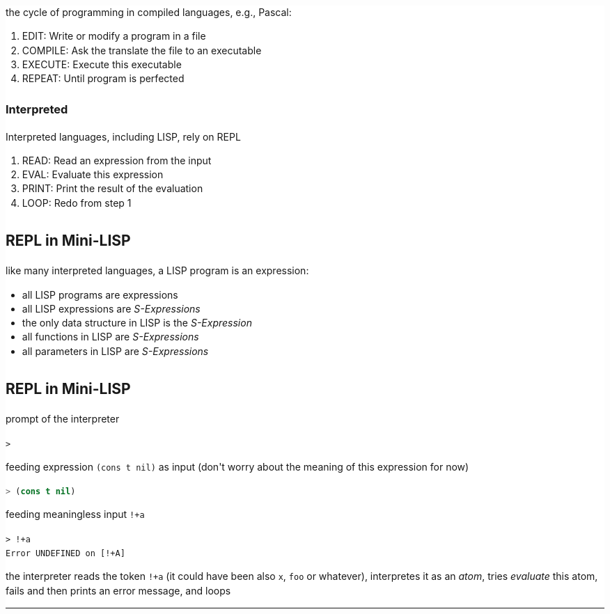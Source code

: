 the cycle of programming in compiled languages, e.g., Pascal:

1. EDIT: Write or modify a program in a file
2. COMPILE: Ask the translate the file to an executable
3. EXECUTE: Execute this executable
4. REPEAT: Until program is perfected



### Interpreted

Interpreted languages, including LISP, rely on REPL

1. READ: Read an expression from the input
2. EVAL: Evaluate this expression
3. PRINT: Print the result of the evaluation
4. LOOP: Redo from step 1



## REPL in Mini-LISP

like many interpreted languages, a LISP program is an expression:

- all LISP programs are expressions
- all LISP expressions are *S-Expressions*
- the only data structure in LISP is the *S-Expression*
- all functions in LISP are *S-Expressions*
- all parameters in LISP are *S-Expressions*



## REPL in Mini-LISP 

prompt of the interpreter 

```
> 
```

feeding expression `(cons t nil)` as input (don't worry about the meaning of this expression for now) 

```lisp
> (cons t nil)
```



feeding meaningless input `!+a`

```
> !+a
Error UNDEFINED on [!+A]
```

the interpreter reads the token `!+a` (it could have been also `x`, `foo` or whatever), interpretes it as an _atom_, tries _evaluate_ this atom, fails and then prints an error message, and loops

---